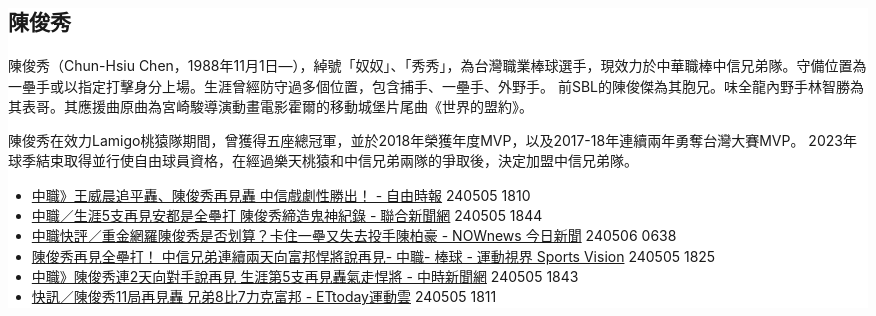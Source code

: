 ## 陳俊秀

陳俊秀（Chun-Hsiu Chen，1988年11月1日—），綽號「奴奴」、「秀秀」，為台灣職業棒球選手，現效力於中華職棒中信兄弟隊。守備位置為一壘手或以指定打擊身分上場。生涯曾經防守過多個位置，包含捕手、一壘手、外野手。
前SBL的陳俊傑為其胞兄。味全龍內野手林智勝為其表哥。其應援曲原曲為宮崎駿導演動畫電影霍爾的移動城堡片尾曲《世界的盟約》。

陳俊秀在效力Lamigo桃猿隊期間，曾獲得五座總冠軍，並於2018年榮獲年度MVP，以及2017-18年連續兩年勇奪台灣大賽MVP。
2023年球季結束取得並行使自由球員資格，在經過樂天桃猿和中信兄弟兩隊的爭取後，決定加盟中信兄弟隊。
- [中職》王威晨追平轟、陳俊秀再見轟 中信戲劇性勝出！ - 自由時報](https://news.google.com/rss/articles/CBMiM2h0dHBzOi8vc3BvcnRzLmx0bi5jb20udHcvbmV3cy9icmVha2luZ25ld3MvNDY2MzE5M9IBN2h0dHBzOi8vc3BvcnRzLmx0bi5jb20udHcvYW1wL25ld3MvYnJlYWtpbmduZXdzLzQ2NjMxOTM?oc=5 "中職》王威晨追平轟、陳俊秀再見轟 中信戲劇性勝出！ - 自由時報") 240505 1810
- [中職／生涯5支再見安都是全壘打 陳俊秀締造鬼神紀錄 - 聯合新聞網](https://news.google.com/rss/articles/CBMiJ2h0dHBzOi8vdWRuLmNvbS9uZXdzL3N0b3J5LzcwMDEvNzk0Mzk4NdIBK2h0dHBzOi8vdWRuLmNvbS9uZXdzL2FtcC9zdG9yeS83MDAxLzc5NDM5ODU?oc=5 "中職／生涯5支再見安都是全壘打 陳俊秀締造鬼神紀錄 - 聯合新聞網") 240505 1844
- [中職快評／重金網羅陳俊秀是否划算？卡住一壘又失去投手陳柏豪 - NOWnews 今日新聞](https://news.google.com/rss/articles/CBMiJGh0dHBzOi8vd3d3Lm5vd25ld3MuY29tL25ld3MvNjQyMDM1N9IBKGh0dHBzOi8vd3d3Lm5vd25ld3MuY29tL2FtcC9uZXdzLzY0MjAzNTc?oc=5 "中職快評／重金網羅陳俊秀是否划算？卡住一壘又失去投手陳柏豪 - NOWnews 今日新聞") 240506 0638
- [陳俊秀再見全壘打！ 中信兄弟連續兩天向富邦悍將說再見- 中職- 棒球 - 運動視界 Sports Vision](https://news.google.com/rss/articles/CBMiJ2h0dHBzOi8vd3d3LnNwb3J0c3YubmV0L2FydGljbGVzLzExMTMzOdIBAA?oc=5 "陳俊秀再見全壘打！ 中信兄弟連續兩天向富邦悍將說再見- 中職- 棒球 - 運動視界 Sports Vision") 240505 1825
- [中職》陳俊秀連2天向對手說再見 生涯第5支再見轟氣走悍將 - 中時新聞網](https://news.google.com/rss/articles/CBMiPWh0dHBzOi8vd3d3LmNoaW5hdGltZXMuY29tL3JlYWx0aW1lbmV3cy8yMDI0MDUwNTAwMjY0Mi0yNjA0MDPSAUFodHRwczovL3d3dy5jaGluYXRpbWVzLmNvbS9hbXAvcmVhbHRpbWVuZXdzLzIwMjQwNTA1MDAyNjQyLTI2MDQwMw?oc=5 "中職》陳俊秀連2天向對手說再見 生涯第5支再見轟氣走悍將 - 中時新聞網") 240505 1843
- [快訊／陳俊秀11局再見轟 兄弟8比7力克富邦 - ETtoday運動雲](https://news.google.com/rss/articles/CBMiJ2h0dHBzOi8vc3BvcnRzLmV0dG9kYXkubmV0L25ld3MvMjczMjc1OdIBPGh0dHBzOi8vc3BvcnRzLmV0dG9kYXkubmV0L2FtcC9hbXBfbmV3cy5waHA3P25ld3NfaWQ9MjczMjc1OQ?oc=5 "快訊／陳俊秀11局再見轟 兄弟8比7力克富邦 - ETtoday運動雲") 240505 1811
